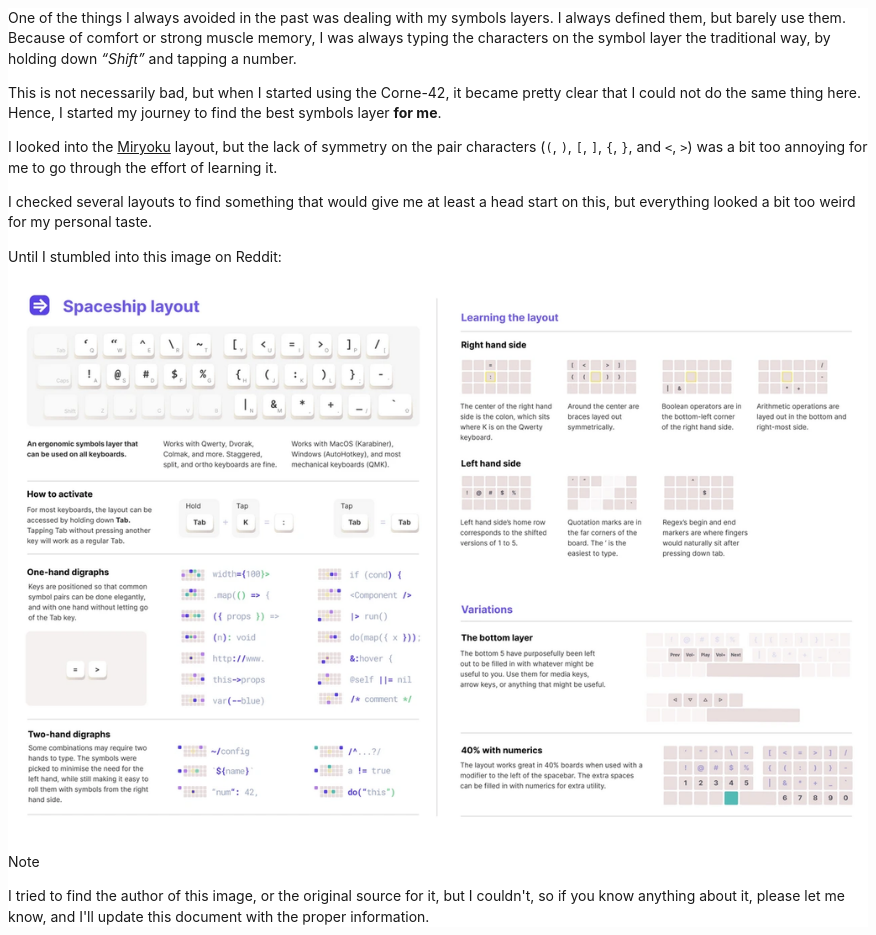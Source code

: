 One of the things I always avoided in the past was dealing with my symbols
layers. I always defined them, but barely use them. Because of comfort or strong
muscle memory, I was always typing the characters on the symbol layer the
traditional way, by holding down _“Shift”_ and tapping a number.

This is not necessarily bad, but when I started using the Corne-42, it became
pretty clear that I could not do the same thing here. Hence, I started my
journey to find the best symbols layer **for me**.

I looked into the [Miryoku](https://github.com/manna-harbour/miryoku/) layout,
but the lack of symmetry on the pair characters (`(`, `)`, `[`, `]`, `{`, `}`,
and `<`, `>`) was a bit too annoying for me to go through the effort of learning
it.

I checked several layouts to find something that would give me at least a head
start on this, but everything looked a bit too weird for my personal taste.

Until I stumbled into this image on Reddit:

![Spaceship layout definition](images/spaceship-layout.webp)

> [!NOTE]
> I tried to find the author of this image, or the original source for it, but I
> couldn't, so if you know anything about it, please let me know, and I'll
> update this document with the proper information.
